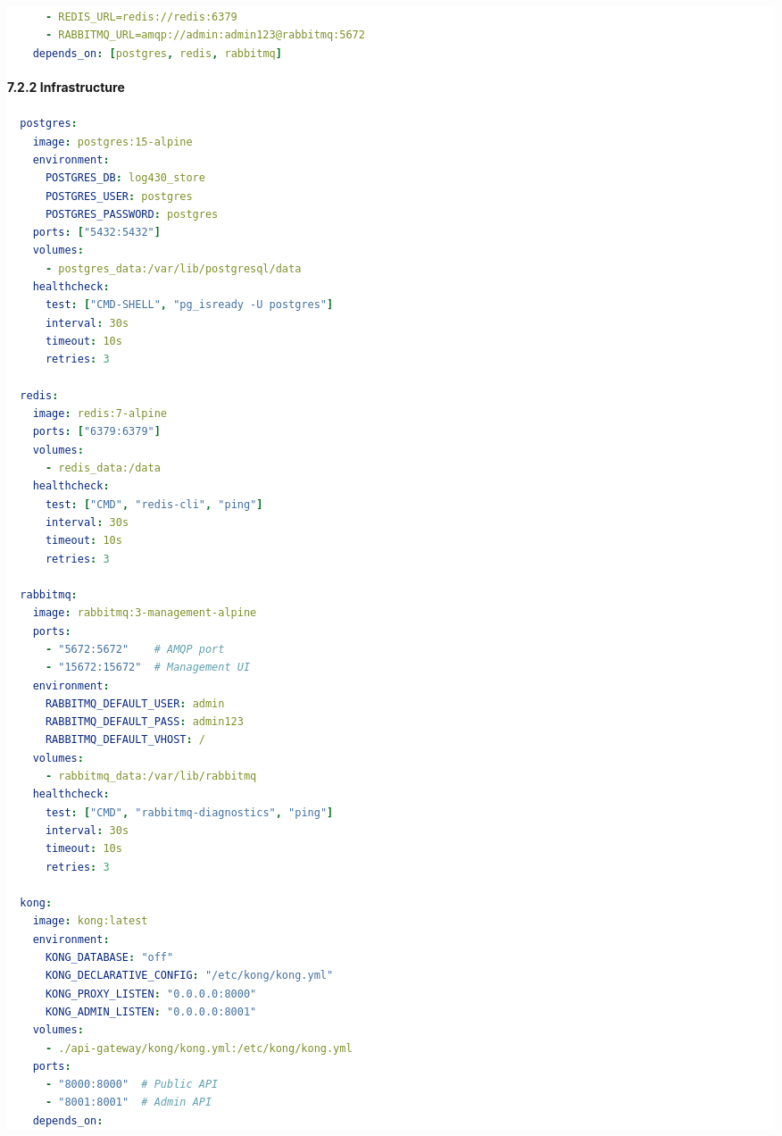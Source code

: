 ```yaml
      - REDIS_URL=redis://redis:6379
      - RABBITMQ_URL=amqp://admin:admin123@rabbitmq:5672
    depends_on: [postgres, redis, rabbitmq]
```

#### 7.2.2 Infrastructure

```yaml
  postgres:
    image: postgres:15-alpine
    environment:
      POSTGRES_DB: log430_store
      POSTGRES_USER: postgres
      POSTGRES_PASSWORD: postgres
    ports: ["5432:5432"]
    volumes:
      - postgres_data:/var/lib/postgresql/data
    healthcheck:
      test: ["CMD-SHELL", "pg_isready -U postgres"]
      interval: 30s
      timeout: 10s
      retries: 3

  redis:
    image: redis:7-alpine
    ports: ["6379:6379"]
    volumes:
      - redis_data:/data
    healthcheck:
      test: ["CMD", "redis-cli", "ping"]
      interval: 30s
      timeout: 10s
      retries: 3

  rabbitmq:
    image: rabbitmq:3-management-alpine
    ports:
      - "5672:5672"    # AMQP port
      - "15672:15672"  # Management UI
    environment:
      RABBITMQ_DEFAULT_USER: admin
      RABBITMQ_DEFAULT_PASS: admin123
      RABBITMQ_DEFAULT_VHOST: /
    volumes:
      - rabbitmq_data:/var/lib/rabbitmq
    healthcheck:
      test: ["CMD", "rabbitmq-diagnostics", "ping"]
      interval: 30s
      timeout: 10s
      retries: 3

  kong:
    image: kong:latest
    environment:
      KONG_DATABASE: "off"
      KONG_DECLARATIVE_CONFIG: "/etc/kong/kong.yml"
      KONG_PROXY_LISTEN: "0.0.0.0:8000"
      KONG_ADMIN_LISTEN: "0.0.0.0:8001"
    volumes:
      - ./api-gateway/kong/kong.yml:/etc/kong/kong.yml
    ports:
      - "8000:8000"  # Public API
      - "8001:8001"  # Admin API
    depends_on:
```